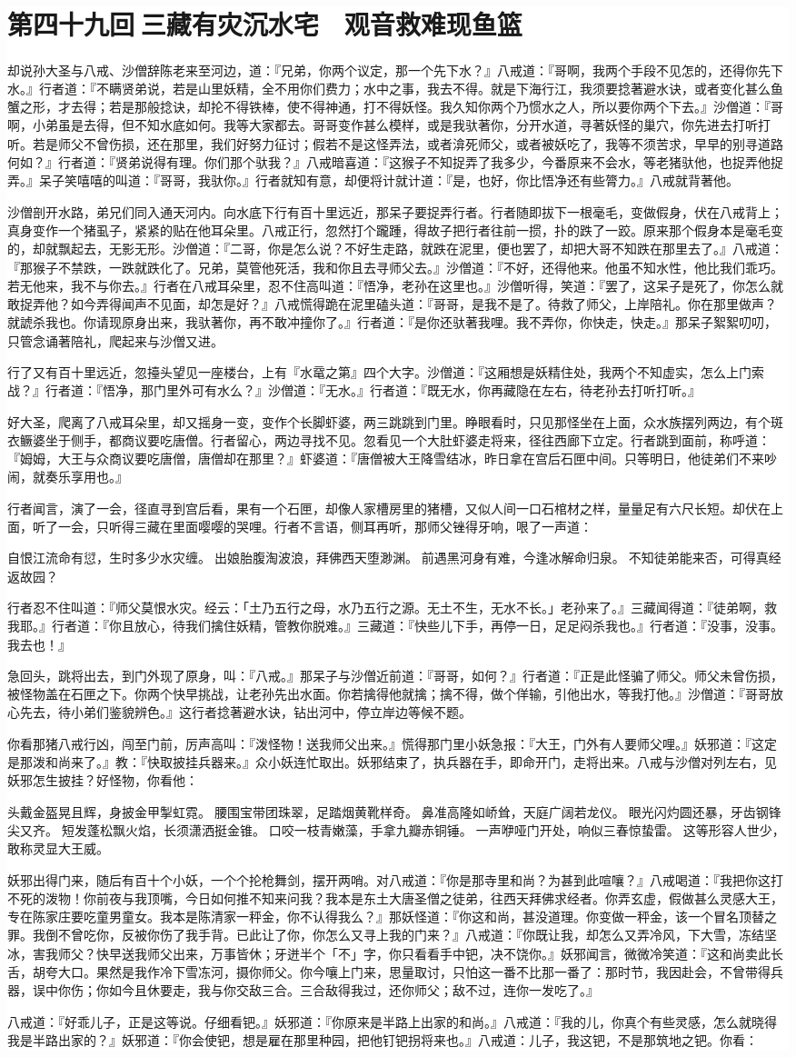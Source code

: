 # 第四十九回 三藏有灾沉水宅　观音救难现鱼篮

却说孙大圣与八戒、沙僧辞陈老来至河边，道：『兄弟，你两个议定，那一个先下水？』八戒道：『哥啊，我两个手段不见怎的，还得你先下水。』行者道：『不瞒贤弟说，若是山里妖精，全不用你们费力；水中之事，我去不得。就是下海行江，我须要捻著避水诀，或者变化甚么鱼蟹之形，才去得；若是那般捻诀，却抡不得铁棒，使不得神通，打不得妖怪。我久知你两个乃惯水之人，所以要你两个下去。』沙僧道：『哥啊，小弟虽是去得，但不知水底如何。我等大家都去。哥哥变作甚么模样，或是我驮著你，分开水道，寻著妖怪的巢穴，你先进去打听打听。若是师父不曾伤损，还在那里，我们好努力征讨；假若不是这怪弄法，或者渰死师父，或者被妖吃了，我等不须苦求，早早的别寻道路何如？』行者道：『贤弟说得有理。你们那个驮我？』八戒暗喜道：『这猴子不知捉弄了我多少，今番原来不会水，等老猪驮他，也捉弄他捉弄。』呆子笑嘻嘻的叫道：『哥哥，我驮你。』行者就知有意，却便将计就计道：『是，也好，你比悟净还有些膂力。』八戒就背著他。

沙僧剖开水路，弟兄们同入通天河内。向水底下行有百十里远近，那呆子要捉弄行者。行者随即拔下一根毫毛，变做假身，伏在八戒背上；真身变作一个猪虱子，紧紧的贴在他耳朵里。八戒正行，忽然打个躘踵，得故子把行者往前一掼，扑的跌了一跤。原来那个假身本是毫毛变的，却就飘起去，无影无形。沙僧道：『二哥，你是怎么说？不好生走路，就跌在泥里，便也罢了，却把大哥不知跌在那里去了。』八戒道：『那猴子不禁跌，一跌就跌化了。兄弟，莫管他死活，我和你且去寻师父去。』沙僧道：『不好，还得他来。他虽不知水性，他比我们乖巧。若无他来，我不与你去。』行者在八戒耳朵里，忍不住高叫道：『悟净，老孙在这里也。』沙僧听得，笑道：『罢了，这呆子是死了，你怎么就敢捉弄他？如今弄得闻声不见面，却怎是好？』八戒慌得跪在泥里磕头道：『哥哥，是我不是了。待救了师父，上岸陪礼。你在那里做声？就諕杀我也。你请现原身出来，我驮著你，再不敢冲撞你了。』行者道：『是你还驮著我哩。我不弄你，你快走，快走。』那呆子絮絮叨叨，只管念诵著陪礼，爬起来与沙僧又进。

行了又有百十里远近，忽擡头望见一座楼台，上有『水鼋之第』四个大字。沙僧道：『这厢想是妖精住处，我两个不知虚实，怎么上门索战？』行者道：『悟净，那门里外可有水么？』沙僧道：『无水。』行者道：『既无水，你再藏隐在左右，待老孙去打听打听。』

好大圣，爬离了八戒耳朵里，却又摇身一变，变作个长脚虾婆，两三跳跳到门里。睁眼看时，只见那怪坐在上面，众水族摆列两边，有个斑衣鳜婆坐于侧手，都商议要吃唐僧。行者留心，两边寻找不见。忽看见一个大肚虾婆走将来，径往西廊下立定。行者跳到面前，称呼道：『姆姆，大王与众商议要吃唐僧，唐僧却在那里？』虾婆道：『唐僧被大王降雪结冰，昨日拿在宫后石匣中间。只等明日，他徒弟们不来吵闹，就奏乐享用也。』

行者闻言，演了一会，径直寻到宫后看，果有一个石匣，却像人家槽房里的猪槽，又似人间一口石棺材之样，量量足有六尺长短。却伏在上面，听了一会，只听得三藏在里面嘤嘤的哭哩。行者不言语，侧耳再听，那师父锉得牙响，哏了一声道：

自恨江流命有愆，生时多少水灾缠。
出娘胎腹淘波浪，拜佛西天堕渺渊。
前遇黑河身有难，今逢冰解命归泉。
不知徒弟能来否，可得真经返故园？

行者忍不住叫道：『师父莫恨水灾。经云：「土乃五行之母，水乃五行之源。无土不生，无水不长。」老孙来了。』三藏闻得道：『徒弟啊，救我耶。』行者道：『你且放心，待我们擒住妖精，管教你脱难。』三藏道：『快些儿下手，再停一日，足足闷杀我也。』行者道：『没事，没事。我去也！』

急回头，跳将出去，到门外现了原身，叫：『八戒。』那呆子与沙僧近前道：『哥哥，如何？』行者道：『正是此怪骗了师父。师父未曾伤损，被怪物盖在石匣之下。你两个快早挑战，让老孙先出水面。你若擒得他就擒；擒不得，做个佯输，引他出水，等我打他。』沙僧道：『哥哥放心先去，待小弟们鉴貌辨色。』这行者捻著避水诀，钻出河中，停立岸边等候不题。

你看那猪八戒行凶，闯至门前，厉声高叫：『泼怪物！送我师父出来。』慌得那门里小妖急报：『大王，门外有人要师父哩。』妖邪道：『这定是那泼和尚来了。』教：『快取披挂兵器来。』众小妖连忙取出。妖邪结束了，执兵器在手，即命开门，走将出来。八戒与沙僧对列左右，见妖邪怎生披挂？好怪物，你看他：

头戴金盔晃且辉，身披金甲掣虹霓。
腰围宝带团珠翠，足踏烟黄靴样奇。
鼻准高隆如峤耸，天庭广阔若龙仪。
眼光闪灼圆还暴，牙齿钢锋尖又齐。
短发蓬松飘火焰，长须潇洒挺金锥。
口咬一枝青嫩藻，手拿九瓣赤铜锤。
一声咿哑门开处，响似三春惊蛰雷。
这等形容人世少，敢称灵显大王威。

妖邪出得门来，随后有百十个小妖，一个个抡枪舞剑，摆开两哨。对八戒道：『你是那寺里和尚？为甚到此喧嚷？』八戒喝道：『我把你这打不死的泼物！你前夜与我顶嘴，今日如何推不知来问我？我本是东土大唐圣僧之徒弟，往西天拜佛求经者。你弄玄虚，假做甚么灵感大王，专在陈家庄要吃童男童女。我本是陈清家一秤金，你不认得我么？』那妖怪道：『你这和尚，甚没道理。你变做一秤金，该一个冒名顶替之罪。我倒不曾吃你，反被你伤了我手背。已此让了你，你怎么又寻上我的门来？』八戒道：『你既让我，却怎么又弄冷风，下大雪，冻结坚冰，害我师父？快早送我师父出来，万事皆休；牙迸半个「不」字，你只看看手中钯，决不饶你。』妖邪闻言，微微冷笑道：『这和尚卖此长舌，胡夸大口。果然是我作冷下雪冻河，摄你师父。你今嚷上门来，思量取讨，只怕这一番不比那一番了：那时节，我因赴会，不曾带得兵器，误中你伤；你如今且休要走，我与你交敌三合。三合敌得我过，还你师父；敌不过，连你一发吃了。』

八戒道：『好乖儿子，正是这等说。仔细看钯。』妖邪道：『你原来是半路上出家的和尚。』八戒道：『我的儿，你真个有些灵感，怎么就晓得我是半路出家的？』妖邪道：『你会使钯，想是雇在那里种园，把他钉钯拐将来也。』八戒道：儿子，我这钯，不是那筑地之钯。你看：
